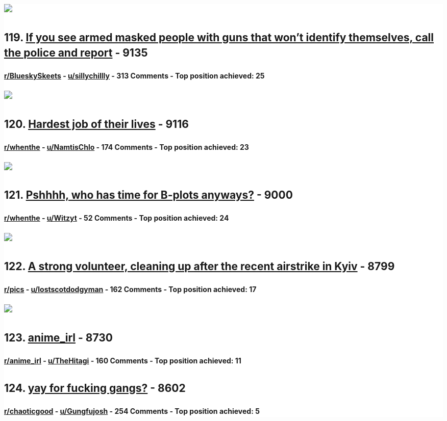 <a href="https://i.redd.it/c2pse407dd8f1.jpeg"><img src="https://external-preview.redd.it/FYsTabBqwU0X4RylUtzmSBChoEKQpALXe5dDaj-bnXs.jpeg?width=140&amp;height=140&amp;crop=140:140,smart&amp;auto=webp&amp;s=9f38407491d429be0d6519b3ae15233a441154e4"></img></a>

## 119. [If you see armed masked people with guns that won’t identify themselves, call the police and report](http://reddit.com/r/BlueskySkeets/comments/1lh33dm/if_you_see_armed_masked_people_with_guns_that/) - 9135
#### [r/BlueskySkeets](http://reddit.com/r/BlueskySkeets) - [u/sillychillly](http://reddit.com/u/sillychillly) - 313 Comments - Top position achieved: 25

<a href="https://i.redd.it/ju1wvh31ob8f1.jpeg"><img src="https://external-preview.redd.it/phf2SOby9vkNw3u-DLqDEYlEHkfGvIvcFM2k7WWXNrA.jpeg?width=140&amp;height=140&amp;crop=140:140,smart&amp;auto=webp&amp;s=6aeefca3448e3bc2d9268612282f0b83978abddb"></img></a>

## 120. [Hardest job of their lives](http://reddit.com/r/whenthe/comments/1lh4hqj/hardest_job_of_their_lives/) - 9116
#### [r/whenthe](http://reddit.com/r/whenthe) - [u/NamtisChlo](http://reddit.com/u/NamtisChlo) - 174 Comments - Top position achieved: 23

<a href="https://i.redd.it/f969gzrzyb8f1.gif"><img src="https://external-preview.redd.it/FyVAzQikTQ6GLVajd6qFwaIRSCZCe9zNp3VEaHLGmLs.gif?width=140&amp;height=139&amp;crop=140:139,smart&amp;s=f9a535c56e70c5f378255342b8f6366283308593"></img></a>

## 121. [Pshhhh, who has time for B-plots anyways?](http://reddit.com/r/whenthe/comments/1lgmkzb/pshhhh_who_has_time_for_bplots_anyways/) - 9000
#### [r/whenthe](http://reddit.com/r/whenthe) - [u/Witzyt](http://reddit.com/u/Witzyt) - 52 Comments - Top position achieved: 24

<a href="https://v.redd.it/08j80mi6678f1"><img src="https://external-preview.redd.it/eDVmdHM3YzY2NzhmMVSy7uXQV8CRtX_xjZ4BjCp6Di92UI7tA2L-1bKZLf1p.png?width=140&amp;height=98&amp;crop=140:98,smart&amp;format=jpg&amp;v=enabled&amp;lthumb=true&amp;s=5a616f820d6ad8a052a310f74b8eba804a31a170"></img></a>

## 122. [A strong volunteer, cleaning up after the recent airstrike in Kyiv](http://reddit.com/r/pics/comments/1lgv5ao/a_strong_volunteer_cleaning_up_after_the_recent/) - 8799
#### [r/pics](http://reddit.com/r/pics) - [u/lostscotdodgyman](http://reddit.com/u/lostscotdodgyman) - 162 Comments - Top position achieved: 17

<a href="https://i.redd.it/i1cwjme5v98f1.jpeg"><img src="https://external-preview.redd.it/UgUN58MtLwV5dgZ7hypIkJfw6_ZUdZYc5-gRrX6VcmY.jpeg?width=140&amp;height=140&amp;crop=140:140,smart&amp;auto=webp&amp;s=aa2681df668f43149628f28da3930a496d206309"></img></a>

## 123. [anime_irl](http://reddit.com/r/anime_irl/comments/1lh5xlr/anime_irl/) - 8730
#### [r/anime_irl](http://reddit.com/r/anime_irl) - [u/TheHitagi](http://reddit.com/u/TheHitagi) - 160 Comments - Top position achieved: 11

## 124. [yay for fucking gangs?](http://reddit.com/r/chaoticgood/comments/1lh73d5/yay_for_fucking_gangs/) - 8602
#### [r/chaoticgood](http://reddit.com/r/chaoticgood) - [u/Gungfujosh](http://reddit.com/u/Gungfujosh) - 254 Comments - Top position achieved: 5
